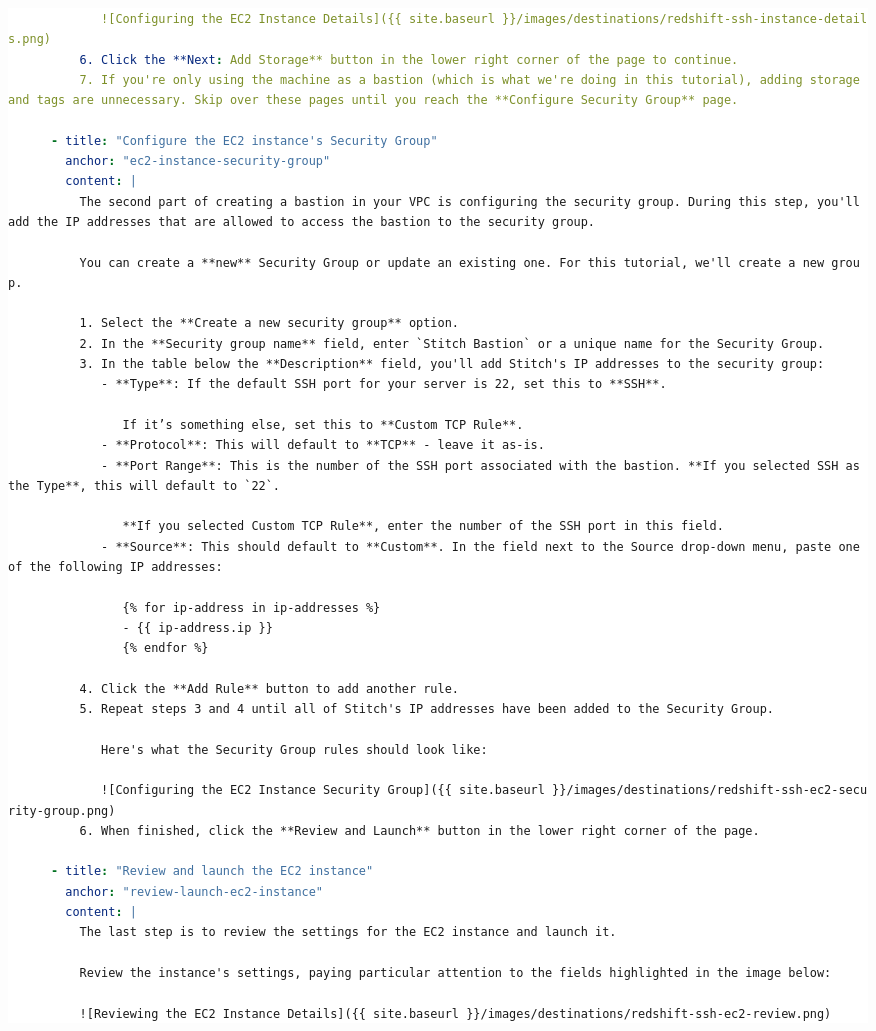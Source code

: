 ```yaml
             ![Configuring the EC2 Instance Details]({{ site.baseurl }}/images/destinations/redshift-ssh-instance-details.png)
          6. Click the **Next: Add Storage** button in the lower right corner of the page to continue.
          7. If you're only using the machine as a bastion (which is what we're doing in this tutorial), adding storage and tags are unnecessary. Skip over these pages until you reach the **Configure Security Group** page.

      - title: "Configure the EC2 instance's Security Group"
        anchor: "ec2-instance-security-group"
        content: |
          The second part of creating a bastion in your VPC is configuring the security group. During this step, you'll add the IP addresses that are allowed to access the bastion to the security group.

          You can create a **new** Security Group or update an existing one. For this tutorial, we'll create a new group.

          1. Select the **Create a new security group** option.
          2. In the **Security group name** field, enter `Stitch Bastion` or a unique name for the Security Group.
          3. In the table below the **Description** field, you'll add Stitch's IP addresses to the security group:
             - **Type**: If the default SSH port for your server is 22, set this to **SSH**.

                If it’s something else, set this to **Custom TCP Rule**.
             - **Protocol**: This will default to **TCP** - leave it as-is.
             - **Port Range**: This is the number of the SSH port associated with the bastion. **If you selected SSH as the Type**, this will default to `22`.

                **If you selected Custom TCP Rule**, enter the number of the SSH port in this field.
             - **Source**: This should default to **Custom**. In the field next to the Source drop-down menu, paste one of the following IP addresses:

                {% for ip-address in ip-addresses %}
                - {{ ip-address.ip }}
                {% endfor %}

          4. Click the **Add Rule** button to add another rule.
          5. Repeat steps 3 and 4 until all of Stitch's IP addresses have been added to the Security Group.

             Here's what the Security Group rules should look like:

             ![Configuring the EC2 Instance Security Group]({{ site.baseurl }}/images/destinations/redshift-ssh-ec2-security-group.png)
          6. When finished, click the **Review and Launch** button in the lower right corner of the page.

      - title: "Review and launch the EC2 instance"
        anchor: "review-launch-ec2-instance"
        content: |
          The last step is to review the settings for the EC2 instance and launch it.

          Review the instance's settings, paying particular attention to the fields highlighted in the image below:

          ![Reviewing the EC2 Instance Details]({{ site.baseurl }}/images/destinations/redshift-ssh-ec2-review.png)

```